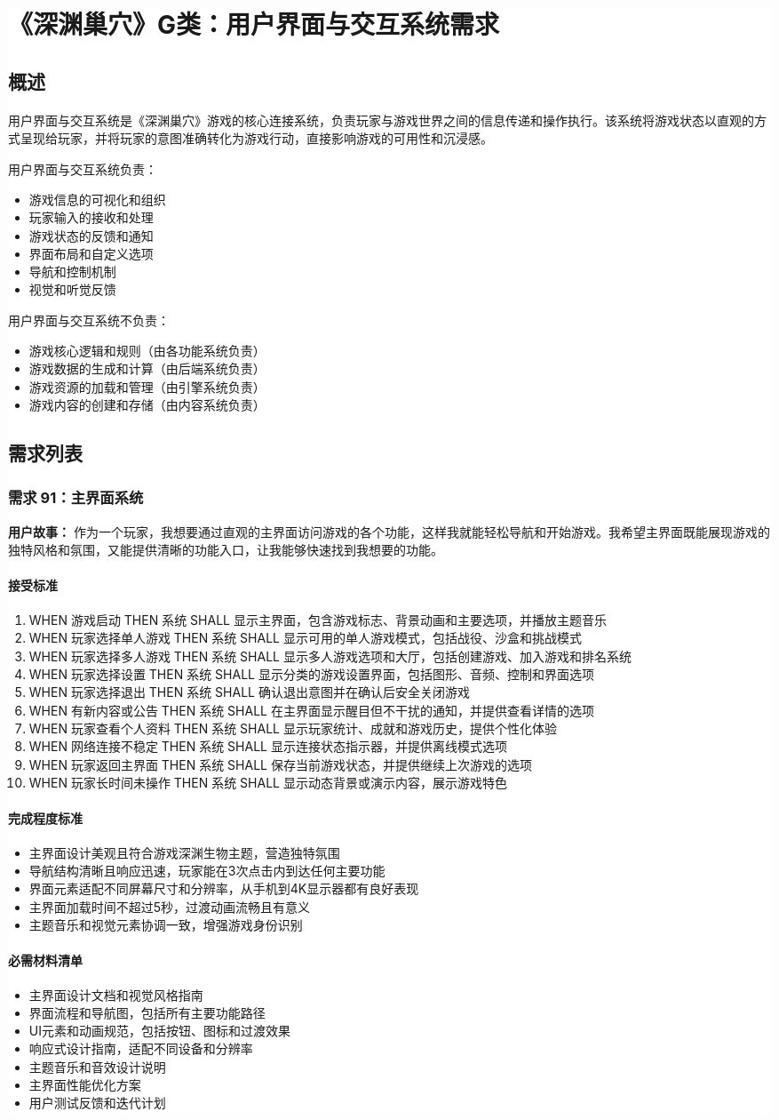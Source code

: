 # 《深渊巢穴》G类：用户界面与交互系统需求

## 概述

用户界面与交互系统是《深渊巢穴》游戏的核心连接系统，负责玩家与游戏世界之间的信息传递和操作执行。该系统将游戏状态以直观的方式呈现给玩家，并将玩家的意图准确转化为游戏行动，直接影响游戏的可用性和沉浸感。

用户界面与交互系统负责：
- 游戏信息的可视化和组织
- 玩家输入的接收和处理
- 游戏状态的反馈和通知
- 界面布局和自定义选项
- 导航和控制机制
- 视觉和听觉反馈

用户界面与交互系统不负责：
- 游戏核心逻辑和规则（由各功能系统负责）
- 游戏数据的生成和计算（由后端系统负责）
- 游戏资源的加载和管理（由引擎系统负责）
- 游戏内容的创建和存储（由内容系统负责）

## 需求列表

### 需求 91：主界面系统

**用户故事：** 作为一个玩家，我想要通过直观的主界面访问游戏的各个功能，这样我就能轻松导航和开始游戏。我希望主界面既能展现游戏的独特风格和氛围，又能提供清晰的功能入口，让我能够快速找到我想要的功能。

#### 接受标准
1. WHEN 游戏启动 THEN 系统 SHALL 显示主界面，包含游戏标志、背景动画和主要选项，并播放主题音乐
2. WHEN 玩家选择单人游戏 THEN 系统 SHALL 显示可用的单人游戏模式，包括战役、沙盒和挑战模式
3. WHEN 玩家选择多人游戏 THEN 系统 SHALL 显示多人游戏选项和大厅，包括创建游戏、加入游戏和排名系统
4. WHEN 玩家选择设置 THEN 系统 SHALL 显示分类的游戏设置界面，包括图形、音频、控制和界面选项
5. WHEN 玩家选择退出 THEN 系统 SHALL 确认退出意图并在确认后安全关闭游戏
6. WHEN 有新内容或公告 THEN 系统 SHALL 在主界面显示醒目但不干扰的通知，并提供查看详情的选项
7. WHEN 玩家查看个人资料 THEN 系统 SHALL 显示玩家统计、成就和游戏历史，提供个性化体验
8. WHEN 网络连接不稳定 THEN 系统 SHALL 显示连接状态指示器，并提供离线模式选项
9. WHEN 玩家返回主界面 THEN 系统 SHALL 保存当前游戏状态，并提供继续上次游戏的选项
10. WHEN 玩家长时间未操作 THEN 系统 SHALL 显示动态背景或演示内容，展示游戏特色

#### 完成程度标准
- 主界面设计美观且符合游戏深渊生物主题，营造独特氛围
- 导航结构清晰且响应迅速，玩家能在3次点击内到达任何主要功能
- 界面元素适配不同屏幕尺寸和分辨率，从手机到4K显示器都有良好表现
- 主界面加载时间不超过5秒，过渡动画流畅且有意义
- 主题音乐和视觉元素协调一致，增强游戏身份识别

#### 必需材料清单
- 主界面设计文档和视觉风格指南
- 界面流程和导航图，包括所有主要功能路径
- UI元素和动画规范，包括按钮、图标和过渡效果
- 响应式设计指南，适配不同设备和分辨率
- 主题音乐和音效设计说明
- 主界面性能优化方案
- 用户测试反馈和迭代计划
